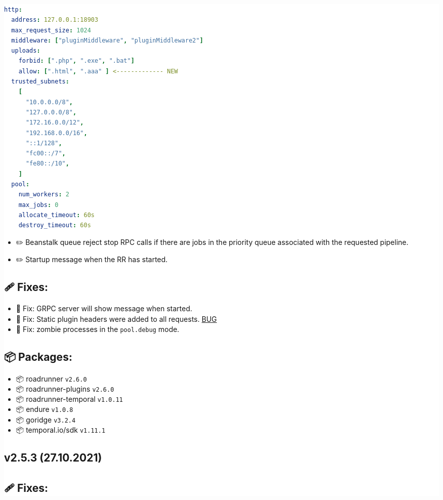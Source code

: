 ```yaml
http:
  address: 127.0.0.1:18903
  max_request_size: 1024
  middleware: ["pluginMiddleware", "pluginMiddleware2"]
  uploads:
    forbid: [".php", ".exe", ".bat"]
    allow: [".html", ".aaa" ] <------------- NEW
  trusted_subnets:
    [
      "10.0.0.0/8",
      "127.0.0.0/8",
      "172.16.0.0/12",
      "192.168.0.0/16",
      "::1/128",
      "fc00::/7",
      "fe80::/10",
    ]
  pool:
    num_workers: 2
    max_jobs: 0
    allocate_timeout: 60s
    destroy_timeout: 60s
```

- ✏️ Beanstalk queue reject stop RPC calls if there are jobs in the priority queue associated with the requested
  pipeline.

- ✏️ Startup message when the RR has started.

## 🩹 Fixes:

- 🐛 Fix: GRPC server will show message when started.
- 🐛 Fix: Static plugin headers were added to all requests. [BUG](https://github.com/spiral/roadrunner-plugins/issues/115)
- 🐛 Fix: zombie processes in the `pool.debug` mode.

## 📦 Packages:

- 📦 roadrunner `v2.6.0`
- 📦 roadrunner-plugins `v2.6.0`
- 📦 roadrunner-temporal `v1.0.11`
- 📦 endure `v1.0.8`
- 📦 goridge `v3.2.4`
- 📦 temporal.io/sdk `v1.11.1`

## v2.5.3 (27.10.2021)

## 🩹 Fixes:
